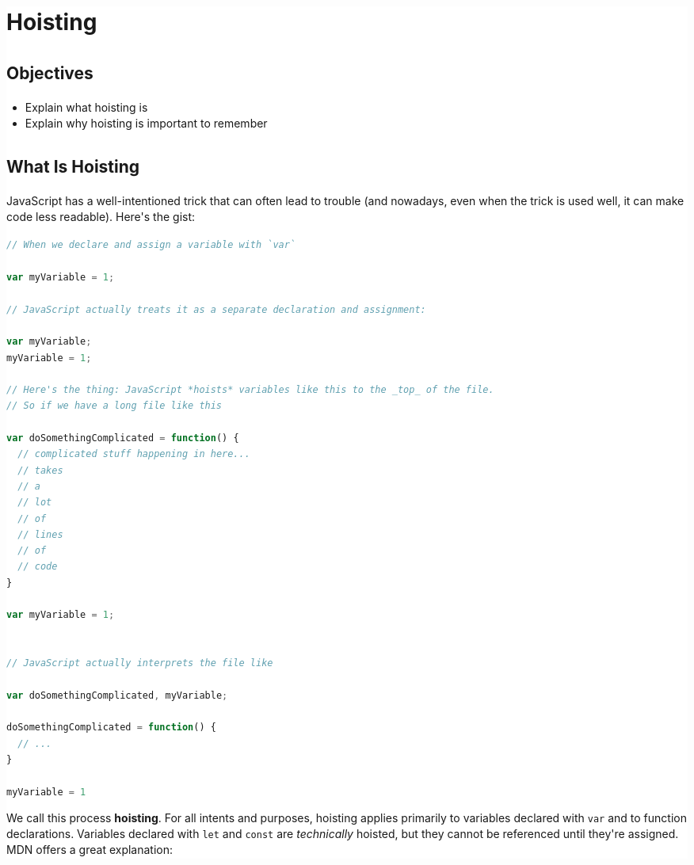 # Hoisting

## Objectives
- Explain what hoisting is
- Explain why hoisting is important to remember

## What Is Hoisting

JavaScript has a well-intentioned trick that can often lead to trouble (and nowadays, even when the trick is used well, it can make code less readable). Here's the gist:

```js
// When we declare and assign a variable with `var`

var myVariable = 1;

// JavaScript actually treats it as a separate declaration and assignment:

var myVariable;
myVariable = 1;

// Here's the thing: JavaScript *hoists* variables like this to the _top_ of the file.
// So if we have a long file like this

var doSomethingComplicated = function() {
  // complicated stuff happening in here...
  // takes
  // a
  // lot
  // of
  // lines
  // of
  // code
}

var myVariable = 1;


// JavaScript actually interprets the file like

var doSomethingComplicated, myVariable;

doSomethingComplicated = function() {
  // ...
}

myVariable = 1
```

We call this process **hoisting**. For all intents and purposes, hoisting applies primarily to variables declared with `var` and to function declarations. Variables declared with `let` and `const` are _technically_ hoisted, but they cannot be referenced until they're assigned. MDN offers a great explanation:
